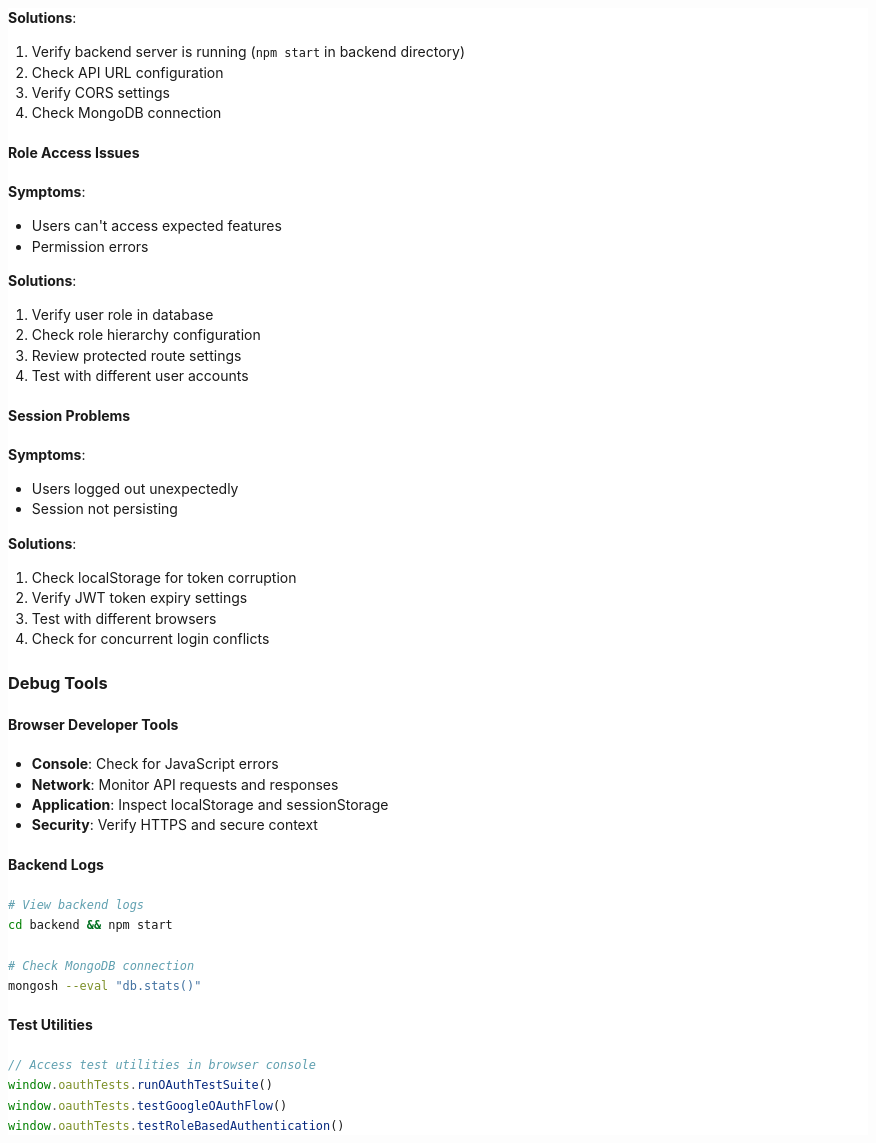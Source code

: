 **Solutions**:
1. Verify backend server is running (`npm start` in backend directory)
2. Check API URL configuration
3. Verify CORS settings
4. Check MongoDB connection

#### Role Access Issues

**Symptoms**:
- Users can't access expected features
- Permission errors

**Solutions**:
1. Verify user role in database
2. Check role hierarchy configuration
3. Review protected route settings
4. Test with different user accounts

#### Session Problems

**Symptoms**:
- Users logged out unexpectedly
- Session not persisting

**Solutions**:
1. Check localStorage for token corruption
2. Verify JWT token expiry settings
3. Test with different browsers
4. Check for concurrent login conflicts

### Debug Tools

#### Browser Developer Tools

- **Console**: Check for JavaScript errors
- **Network**: Monitor API requests and responses
- **Application**: Inspect localStorage and sessionStorage
- **Security**: Verify HTTPS and secure context

#### Backend Logs

```bash
# View backend logs
cd backend && npm start

# Check MongoDB connection
mongosh --eval "db.stats()"
```

#### Test Utilities

```javascript
// Access test utilities in browser console
window.oauthTests.runOAuthTestSuite()
window.oauthTests.testGoogleOAuthFlow()
window.oauthTests.testRoleBasedAuthentication()
```
